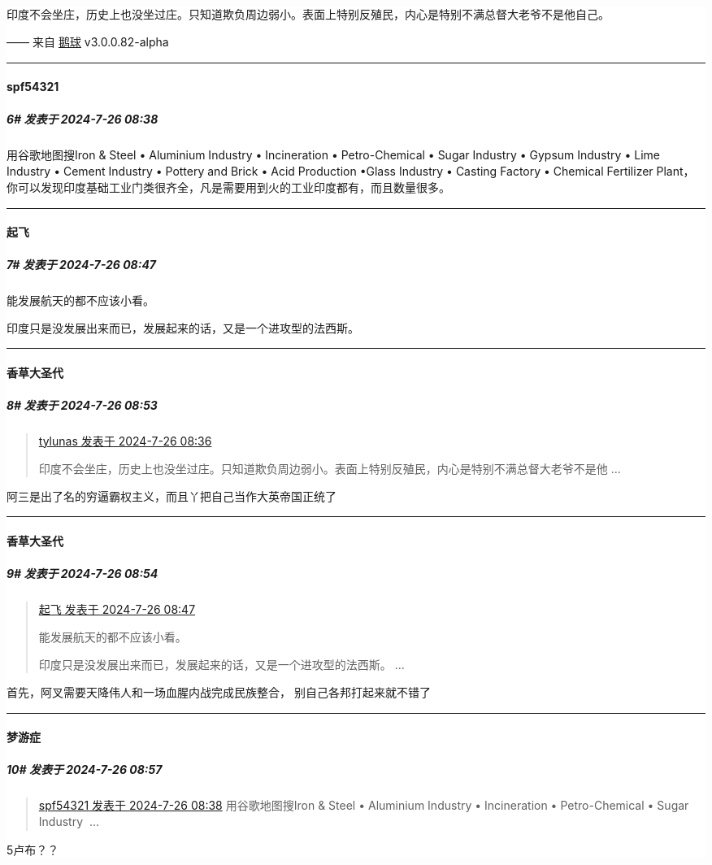 印度不会坐庄，历史上也没坐过庄。只知道欺负周边弱小。表面上特别反殖民，内心是特别不满总督大老爷不是他自己。

—— 来自 [鹅球](https://www.pgyer.com/xfPejhuq) v3.0.0.82-alpha

*****

####  spf54321  
##### 6#       发表于 2024-7-26 08:38

用谷歌地图搜Iron &amp; Steel • Aluminium Industry • Incineration • Petro-Chemical • Sugar Industry • Gypsum Industry • Lime Industry • Cement Industry • Pottery and Brick • Acid Production •Glass Industry • Casting Factory • Chemical Fertilizer Plant，你可以发现印度基础工业门类很齐全，凡是需要用到火的工业印度都有，而且数量很多。

*****

####  起飞  
##### 7#       发表于 2024-7-26 08:47

能发展航天的都不应该小看。

印度只是没发展出来而已，发展起来的话，又是一个进攻型的法西斯。

*****

####  香草大圣代  
##### 8#       发表于 2024-7-26 08:53

<blockquote><a href="httphttps://bbs.saraba1st.com/2b/forum.php?mod=redirect&amp;goto=findpost&amp;pid=65698996&amp;ptid=2192753" target="_blank">tylunas 发表于 2024-7-26 08:36</a>

印度不会坐庄，历史上也没坐过庄。只知道欺负周边弱小。表面上特别反殖民，内心是特别不满总督大老爷不是他 ...</blockquote>
阿三是出了名的穷逼霸权主义，而且丫把自己当作大英帝国正统了

*****

####  香草大圣代  
##### 9#       发表于 2024-7-26 08:54

<blockquote><a href="httphttps://bbs.saraba1st.com/2b/forum.php?mod=redirect&amp;goto=findpost&amp;pid=65699068&amp;ptid=2192753" target="_blank">起飞 发表于 2024-7-26 08:47</a>

能发展航天的都不应该小看。

印度只是没发展出来而已，发展起来的话，又是一个进攻型的法西斯。 ...</blockquote>
首先，阿叉需要天降伟人和一场血腥内战完成民族整合， 别自己各邦打起来就不错了

*****

####  梦游症  
##### 10#       发表于 2024-7-26 08:57

<blockquote><a href="httphttps://bbs.saraba1st.com/2b/forum.php?mod=redirect&amp;goto=findpost&amp;pid=65699011&amp;ptid=2192753" target="_blank">spf54321 发表于 2024-7-26 08:38</a>
用谷歌地图搜Iron &amp; Steel • Aluminium Industry • Incineration • Petro-Chemical • Sugar Industry  ...</blockquote>
5卢布？？

